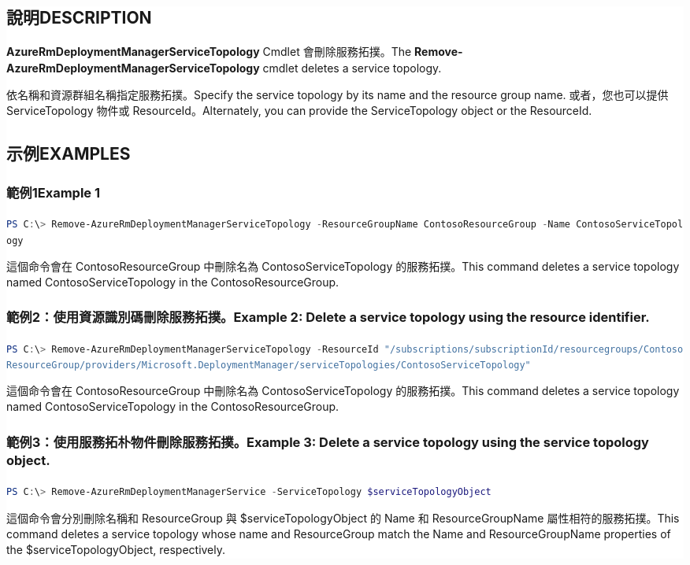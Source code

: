 ## <span data-ttu-id="e32d3-108">說明</span><span class="sxs-lookup"><span data-stu-id="e32d3-108">DESCRIPTION</span></span>
<span data-ttu-id="e32d3-109">**AzureRmDeploymentManagerServiceTopology** Cmdlet 會刪除服務拓撲。</span><span class="sxs-lookup"><span data-stu-id="e32d3-109">The **Remove-AzureRmDeploymentManagerServiceTopology** cmdlet deletes a service topology.</span></span>

<span data-ttu-id="e32d3-110">依名稱和資源群組名稱指定服務拓撲。</span><span class="sxs-lookup"><span data-stu-id="e32d3-110">Specify the service topology by its name and the resource group name.</span></span> <span data-ttu-id="e32d3-111">或者，您也可以提供 ServiceTopology 物件或 ResourceId。</span><span class="sxs-lookup"><span data-stu-id="e32d3-111">Alternately, you can provide the ServiceTopology object or the ResourceId.</span></span>

## <span data-ttu-id="e32d3-112">示例</span><span class="sxs-lookup"><span data-stu-id="e32d3-112">EXAMPLES</span></span>

### <span data-ttu-id="e32d3-113">範例1</span><span class="sxs-lookup"><span data-stu-id="e32d3-113">Example 1</span></span>
```powershell
PS C:\> Remove-AzureRmDeploymentManagerServiceTopology -ResourceGroupName ContosoResourceGroup -Name ContosoServiceTopology
```

<span data-ttu-id="e32d3-114">這個命令會在 ContosoResourceGroup 中刪除名為 ContosoServiceTopology 的服務拓撲。</span><span class="sxs-lookup"><span data-stu-id="e32d3-114">This command deletes a service topology named ContosoServiceTopology in the ContosoResourceGroup.</span></span>

### <span data-ttu-id="e32d3-115">範例2：使用資源識別碼刪除服務拓撲。</span><span class="sxs-lookup"><span data-stu-id="e32d3-115">Example 2: Delete a service topology using the resource identifier.</span></span>
```powershell
PS C:\> Remove-AzureRmDeploymentManagerServiceTopology -ResourceId "/subscriptions/subscriptionId/resourcegroups/ContosoResourceGroup/providers/Microsoft.DeploymentManager/serviceTopologies/ContosoServiceTopology"
```

<span data-ttu-id="e32d3-116">這個命令會在 ContosoResourceGroup 中刪除名為 ContosoServiceTopology 的服務拓撲。</span><span class="sxs-lookup"><span data-stu-id="e32d3-116">This command deletes a service topology named ContosoServiceTopology in the ContosoResourceGroup.</span></span>

### <span data-ttu-id="e32d3-117">範例3：使用服務拓朴物件刪除服務拓撲。</span><span class="sxs-lookup"><span data-stu-id="e32d3-117">Example 3: Delete a service topology using the service topology object.</span></span>
```powershell
PS C:\> Remove-AzureRmDeploymentManagerService -ServiceTopology $serviceTopologyObject
```

<span data-ttu-id="e32d3-118">這個命令會分別刪除名稱和 ResourceGroup 與 $serviceTopologyObject 的 Name 和 ResourceGroupName 屬性相符的服務拓撲。</span><span class="sxs-lookup"><span data-stu-id="e32d3-118">This command deletes a service topology whose name and ResourceGroup match the Name and ResourceGroupName properties of the $serviceTopologyObject, respectively.</span></span>
